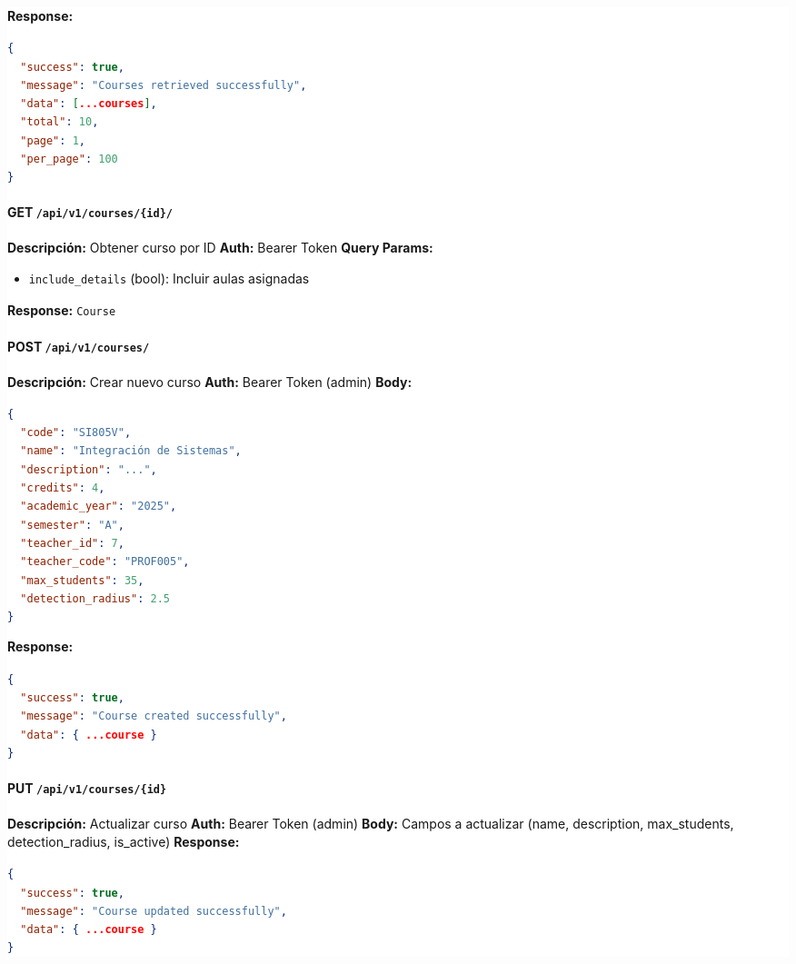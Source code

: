 **Response:**
```json
{
  "success": true,
  "message": "Courses retrieved successfully",
  "data": [...courses],
  "total": 10,
  "page": 1,
  "per_page": 100
}
```

#### GET `/api/v1/courses/{id}/`
**Descripción:** Obtener curso por ID
**Auth:** Bearer Token
**Query Params:**
- `include_details` (bool): Incluir aulas asignadas

**Response:** `Course`

#### POST `/api/v1/courses/`
**Descripción:** Crear nuevo curso
**Auth:** Bearer Token (admin)
**Body:**
```json
{
  "code": "SI805V",
  "name": "Integración de Sistemas",
  "description": "...",
  "credits": 4,
  "academic_year": "2025",
  "semester": "A",
  "teacher_id": 7,
  "teacher_code": "PROF005",
  "max_students": 35,
  "detection_radius": 2.5
}
```
**Response:**
```json
{
  "success": true,
  "message": "Course created successfully",
  "data": { ...course }
}
```

#### PUT `/api/v1/courses/{id}`
**Descripción:** Actualizar curso
**Auth:** Bearer Token (admin)
**Body:** Campos a actualizar (name, description, max_students, detection_radius, is_active)
**Response:**
```json
{
  "success": true,
  "message": "Course updated successfully",
  "data": { ...course }
}
```
